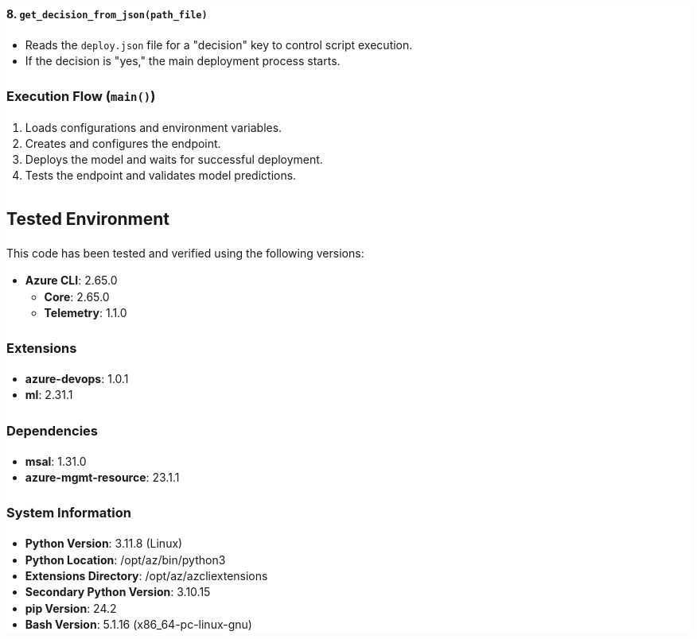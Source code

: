 #### 8. `get_decision_from_json(path_file)`
- Reads the `deploy.json` file for a "decision" key to control script execution.
- If the decision is "yes," the main deployment process starts.

### Execution Flow (`main()`)
1. Loads configurations and environment variables.
2. Creates and configures the endpoint.
3. Deploys the model and waits for successful deployment.
4. Tests the endpoint and validates model predictions.


## Tested Environment

This code has been tested and verified using the following versions:

- **Azure CLI**: 2.65.0
  - **Core**: 2.65.0
  - **Telemetry**: 1.1.0

### Extensions
- **azure-devops**: 1.0.1
- **ml**: 2.31.1

### Dependencies
- **msal**: 1.31.0
- **azure-mgmt-resource**: 23.1.1

### System Information
- **Python Version**: 3.11.8 (Linux)
- **Python Location**: /opt/az/bin/python3
- **Extensions Directory**: /opt/az/azcliextensions
- **Secondary Python Version**: 3.10.15
- **pip Version**: 24.2
- **Bash Version**: 5.1.16 (x86_64-pc-linux-gnu)

